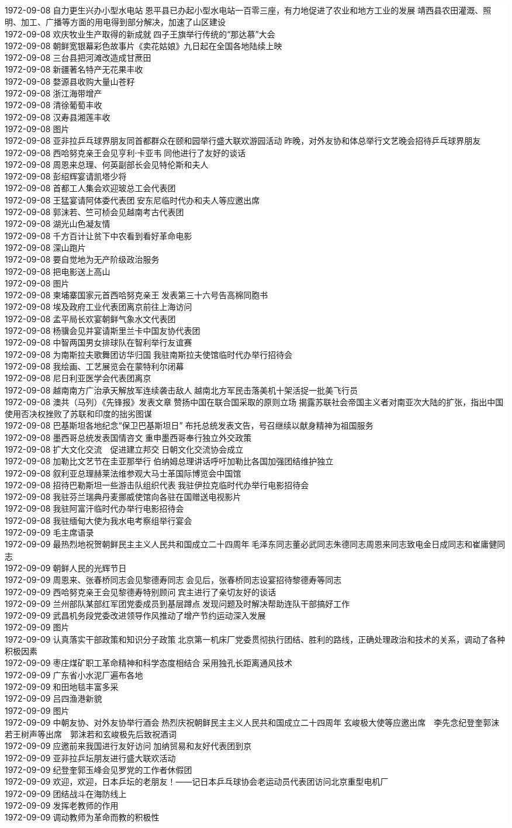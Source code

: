 1972-09-08 自力更生兴办小型水电站  恩平县已办起小型水电站一百零三座，有力地促进了农业和地方工业的发展  靖西县农田灌溉、照明、加工、广播等方面的用电得到部分解决，加速了山区建设  
1972-09-08 欢庆牧业生产取得的新成就  四子王旗举行传统的“那达慕”大会  
1972-09-08 朝鲜宽银幕彩色故事片《卖花姑娘》九日起在全国各地陆续上映  
1972-09-08 三台县把河滩改造成甘蔗田  
1972-09-08 新疆著名特产无花果丰收  
1972-09-08 婺源县收购大量山苍籽  
1972-09-08 浙江海带增产  
1972-09-08 清徐葡萄丰收  
1972-09-08 汉寿县湘莲丰收  
1972-09-08 图片  
1972-09-08 亚非拉乒乓球界朋友同首都群众在颐和园举行盛大联欢游园活动  昨晚，对外友协和体总举行文艺晚会招待乒乓球界朋友  
1972-09-08 西哈努克亲王会见亨利·卡亚韦  同他进行了友好的谈话  
1972-09-08 周恩来总理、何英副部长会见特伦斯和夫人  
1972-09-08 彭绍辉宴请凯塔少将  
1972-09-08 首都工人集会欢迎玻总工会代表团  
1972-09-08 王猛宴请阿体委代表团  安东尼临时代办和夫人等应邀出席  
1972-09-08 郭沫若、竺可桢会见越南考古代表团  
1972-09-08 湖光山色凝友情  
1972-09-08 千方百计让贫下中农看到看好革命电影  
1972-09-08 深山跑片  
1972-09-08 要自觉地为无产阶级政治服务  
1972-09-08 把电影送上高山  
1972-09-08 图片  
1972-09-08 柬埔寨国家元首西哈努克亲王  发表第三十六号告高棉同胞书  
1972-09-08 埃及政府工业代表团离京前往上海访问  
1972-09-08 孟平局长欢宴朝鲜气象水文代表团  
1972-09-08 杨骥会见并宴请斯里兰卡中国友协代表团  
1972-09-08 中智两国男女排球队在智利举行友谊赛  
1972-09-08 为南斯拉夫歌舞团访华归国  我驻南斯拉夫使馆临时代办举行招待会  
1972-09-08 我绘画、工艺展览会在蒙特利尔闭幕  
1972-09-08 尼日利亚医学会代表团离京  
1972-09-08 越南南方广治承天解放军连续袭击敌人  越南北方军民击落美机十架活捉一批美飞行员  
1972-09-08 澳共（马列）《先锋报》发表文章  赞扬中国在联合国采取的原则立场  揭露苏联社会帝国主义者对南亚次大陆的扩张，指出中国使用否决权挫败了苏联和印度的拙劣图谋  
1972-09-08 巴基斯坦各地纪念“保卫巴基斯坦日”  布托总统发表文告，号召继续以献身精神为祖国服务  
1972-09-08 墨西哥总统发表国情咨文  重申墨西哥奉行独立外交政策  
1972-09-08 扩大文化交流　促进建立邦交  日朝文化交流协会成立  
1972-09-08 加勒比文艺节在圭亚那举行  伯纳姆总理讲话呼吁加勒比各国加强团结维护独立  
1972-09-08 叙利亚总理赫莱法维参观大马士革国际博览会中国馆  
1972-09-08 招待巴勒斯坦一些游击队组织代表  我驻伊拉克临时代办举行电影招待会  
1972-09-08 我驻芬兰瑞典丹麦挪威使馆向各驻在国赠送电视影片  
1972-09-08 我驻阿富汗临时代办举行电影招待会  
1972-09-08 我驻缅甸大使为我水电考察组举行宴会  
1972-09-09 毛主席语录  
1972-09-09 最热烈地祝贺朝鲜民主主义人民共和国成立二十四周年  毛泽东同志董必武同志朱德同志周恩来同志致电金日成同志和崔庸健同志  
1972-09-09 朝鲜人民的光辉节日  
1972-09-09 周恩来、张春桥同志会见黎德寿同志  会见后，张春桥同志设宴招待黎德寿等同志  
1972-09-09 西哈努克亲王会见黎德寿特别顾问  宾主进行了亲切友好的谈话  
1972-09-09 兰州部队某部红军团党委成员到基层蹲点  发现问题及时解决帮助连队干部搞好工作  
1972-09-09 武昌机务段党委改进领导作风推动了增产节约运动深入发展  
1972-09-09 图片  
1972-09-09 认真落实干部政策和知识分子政策  北京第一机床厂党委贯彻执行团结、胜利的路线，正确处理政治和技术的关系，调动了各种积极因素  
1972-09-09 枣庄煤矿职工革命精神和科学态度相结合  采用独孔长距离通风技术  
1972-09-09 广东省小水泥厂遍布各地  
1972-09-09 和田地毯丰富多采  
1972-09-09 吕四渔港新貌  
1972-09-09 图片  
1972-09-09 中朝友协、对外友协举行酒会  热烈庆祝朝鲜民主主义人民共和国成立二十四周年  玄峻极大使等应邀出席　李先念纪登奎郭沫若王树声等出席　郭沫若和玄峻极先后致祝酒词  
1972-09-09 应邀前来我国进行友好访问  加纳贸易和友好代表团到京  
1972-09-09 亚非拉乒坛朋友进行盛大联欢活动  
1972-09-09 纪登奎郭玉峰会见罗党的工作者休假团  
1972-09-09 欢迎，欢迎，日本乒坛的老朋友！——记日本乒乓球协会老运动员代表团访问北京重型电机厂  
1972-09-09 团结战斗在海防线上  
1972-09-09 发挥老教师的作用  
1972-09-09 调动教师为革命而教的积极性  